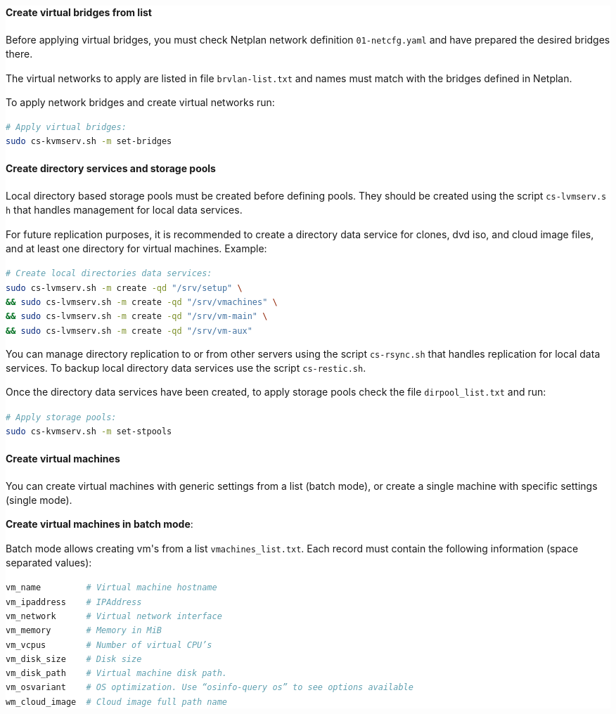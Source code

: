#### Create virtual bridges from list

Before applying virtual bridges, you must check Netplan network definition `01-netcfg.yaml` and have prepared the desired bridges there.

The virtual networks to apply are listed in file `brvlan-list.txt` and names must match with the bridges defined in Netplan.

To apply network bridges and create virtual networks run:

```bash
# Apply virtual bridges:
sudo cs-kvmserv.sh -m set-bridges
```

#### Create directory services and storage pools

Local directory based storage pools must be created before defining pools. They should be created using the script `cs-lvmserv.sh` that handles management for local data services.

For future replication purposes, it is recommended to create a directory data service for clones, dvd iso, and cloud image files, and at least one directory for virtual machines. Example:

```bash
# Create local directories data services:
sudo cs-lvmserv.sh -m create -qd "/srv/setup" \
&& sudo cs-lvmserv.sh -m create -qd "/srv/vmachines" \
&& sudo cs-lvmserv.sh -m create -qd "/srv/vm-main" \
&& sudo cs-lvmserv.sh -m create -qd "/srv/vm-aux"
```

You can manage directory replication to or from other servers using the script `cs-rsync.sh` that handles replication for local data services. To backup local directory data services use the script `cs-restic.sh`.

Once the directory data services have been created, to apply storage pools check the file `dirpool_list.txt` and run:

```bash
# Apply storage pools:
sudo cs-kvmserv.sh -m set-stpools
```

#### Create virtual machines

You can create virtual machines with generic settings from a list (batch mode), or create a single machine with specific settings (single mode).

**Create virtual machines in batch mode**:

Batch mode allows creating vm's from a list `vmachines_list.txt`. Each record must contain the following information (space separated values):

```bash
vm_name         # Virtual machine hostname
vm_ipaddress    # IPAddress
vm_network      # Virtual network interface
vm_memory       # Memory in MiB
vm_vcpus        # Number of virtual CPU’s
vm_disk_size    # Disk size
vm_disk_path    # Virtual machine disk path.
vm_osvariant    # OS optimization. Use “osinfo-query os” to see options available
wm_cloud_image  # Cloud image full path name
```
